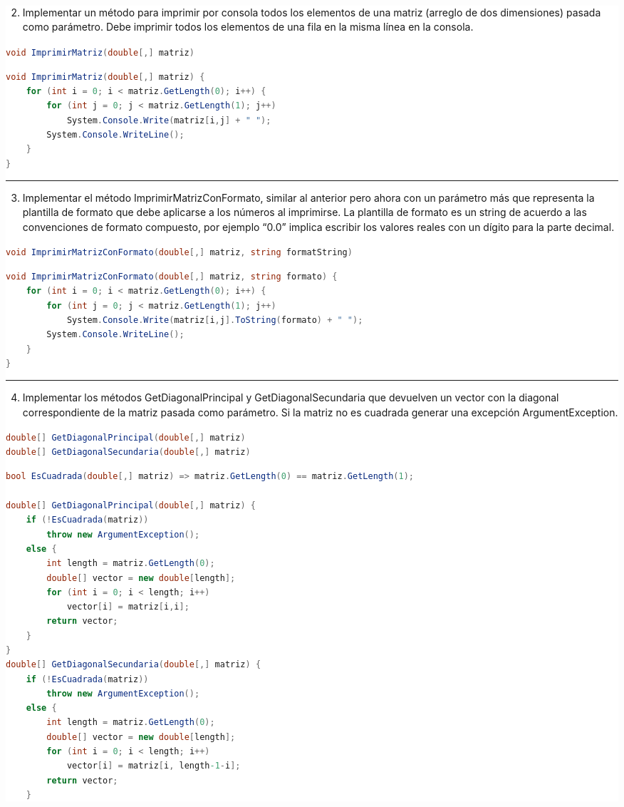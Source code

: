2) Implementar un método para imprimir por consola todos los elementos de una matriz (arreglo de dos dimensiones) pasada como parámetro. Debe imprimir todos los elementos de una fila en la misma línea en la consola.
```csharp
void ImprimirMatriz(double[,] matriz)
```

```csharp
void ImprimirMatriz(double[,] matriz) {
    for (int i = 0; i < matriz.GetLength(0); i++) {
        for (int j = 0; j < matriz.GetLength(1); j++)
            System.Console.Write(matriz[i,j] + " ");
        System.Console.WriteLine();
    }
}
```
---
3) Implementar el método ImprimirMatrizConFormato, similar al anterior pero ahora con un parámetro más que representa la plantilla de formato que debe aplicarse a los números al imprimirse. La plantilla de formato es un string de acuerdo a las convenciones de formato compuesto, por ejemplo “0.0” implica escribir los valores reales con un dígito para la parte decimal.
```csharp
void ImprimirMatrizConFormato(double[,] matriz, string formatString)
```

```csharp
void ImprimirMatrizConFormato(double[,] matriz, string formato) {
    for (int i = 0; i < matriz.GetLength(0); i++) {
        for (int j = 0; j < matriz.GetLength(1); j++)
            System.Console.Write(matriz[i,j].ToString(formato) + " ");
        System.Console.WriteLine();
    }
}
```
---
4) Implementar los métodos GetDiagonalPrincipal y GetDiagonalSecundaria que devuelven un vector con la diagonal correspondiente de la matriz pasada como parámetro. Si la matriz no es cuadrada generar una excepción ArgumentException.
```csharp
double[] GetDiagonalPrincipal(double[,] matriz)
double[] GetDiagonalSecundaria(double[,] matriz)
```

```csharp
bool EsCuadrada(double[,] matriz) => matriz.GetLength(0) == matriz.GetLength(1);

double[] GetDiagonalPrincipal(double[,] matriz) {
    if (!EsCuadrada(matriz))
        throw new ArgumentException();
    else {
        int length = matriz.GetLength(0);
        double[] vector = new double[length];
        for (int i = 0; i < length; i++)
            vector[i] = matriz[i,i];
        return vector;
    }
}
double[] GetDiagonalSecundaria(double[,] matriz) {
    if (!EsCuadrada(matriz))
        throw new ArgumentException();
    else {
        int length = matriz.GetLength(0);
        double[] vector = new double[length];
        for (int i = 0; i < length; i++)
            vector[i] = matriz[i, length-1-i];
        return vector;
    }
```